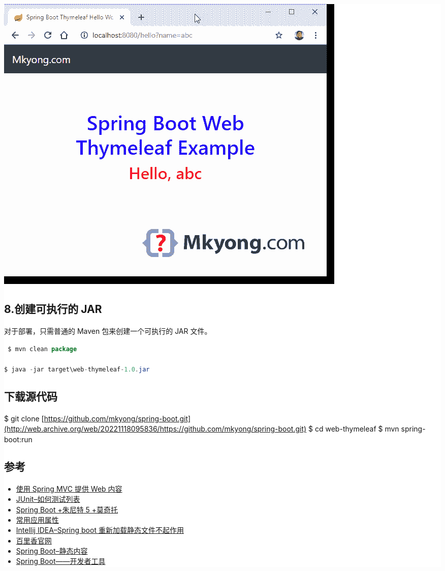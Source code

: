 ![](img/24c78e15ac7f490872f357de505d7e82.png)

## 8.创建可执行的 JAR

对于部署，只需普通的 Maven 包来创建一个可执行的 JAR 文件。

```java
 $ mvn clean package

$ java -jar target\web-thymeleaf-1.0.jar 
```

## 下载源代码

$ git clone [https://github.com/mkyong/spring-boot.git](http://web.archive.org/web/20221118095836/https://github.com/mkyong/spring-boot.git)
$ cd web-thymeleaf
$ mvn spring-boot:run

## 参考

*   [使用 Spring MVC 提供 Web 内容](http://web.archive.org/web/20221118095836/https://spring.io/guides/gs/serving-web-content/)
*   [JUnit–如何测试列表](http://web.archive.org/web/20221118095836/https://www.mkyong.com/unittest/junit-how-to-test-a-list/)
*   [Spring Boot +朱尼特 5 +莫奇托](http://web.archive.org/web/20221118095836/https://www.mkyong.com/spring-boot/spring-boot-junit-5-mockito/)
*   [常用应用属性](http://web.archive.org/web/20221118095836/https://docs.spring.io/spring-boot/docs/current/reference/html/common-application-properties.html)
*   [Intellij IDEA–Spring boot 重新加载静态文件不起作用](http://web.archive.org/web/20221118095836/https://www.mkyong.com/spring-boot/intellij-idea-spring-boot-template-reload-is-not-working/)
*   [百里香官网](http://web.archive.org/web/20221118095836/https://www.thymeleaf.org/)
*   [Spring Boot–静态内容](http://web.archive.org/web/20221118095836/https://docs.spring.io/spring-boot/docs/current/reference/htmlsingle/#boot-features-spring-mvc-static-content)
*   [Spring Boot——开发者工具](http://web.archive.org/web/20221118095836/https://docs.spring.io/spring-boot/docs/current/reference/htmlsingle/#using-boot-devtools)